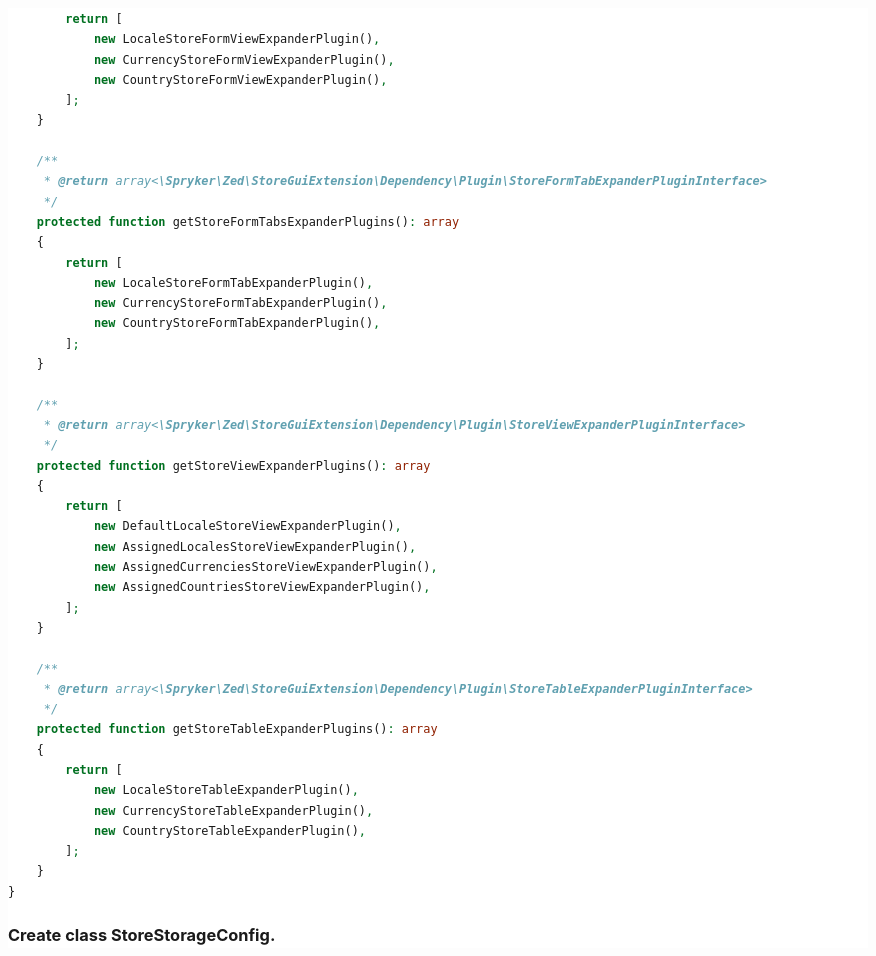 ```php
        return [
            new LocaleStoreFormViewExpanderPlugin(),
            new CurrencyStoreFormViewExpanderPlugin(),
            new CountryStoreFormViewExpanderPlugin(),
        ];
    }

    /**
     * @return array<\Spryker\Zed\StoreGuiExtension\Dependency\Plugin\StoreFormTabExpanderPluginInterface>
     */
    protected function getStoreFormTabsExpanderPlugins(): array
    {
        return [
            new LocaleStoreFormTabExpanderPlugin(),
            new CurrencyStoreFormTabExpanderPlugin(),
            new CountryStoreFormTabExpanderPlugin(),
        ];
    }

    /**
     * @return array<\Spryker\Zed\StoreGuiExtension\Dependency\Plugin\StoreViewExpanderPluginInterface>
     */
    protected function getStoreViewExpanderPlugins(): array
    {
        return [
            new DefaultLocaleStoreViewExpanderPlugin(),
            new AssignedLocalesStoreViewExpanderPlugin(),
            new AssignedCurrenciesStoreViewExpanderPlugin(),
            new AssignedCountriesStoreViewExpanderPlugin(),
        ];
    }

    /**
     * @return array<\Spryker\Zed\StoreGuiExtension\Dependency\Plugin\StoreTableExpanderPluginInterface>
     */
    protected function getStoreTableExpanderPlugins(): array
    {
        return [
            new LocaleStoreTableExpanderPlugin(),
            new CurrencyStoreTableExpanderPlugin(),
            new CountryStoreTableExpanderPlugin(),
        ];
    }
}
```

### Create class StoreStorageConfig.

